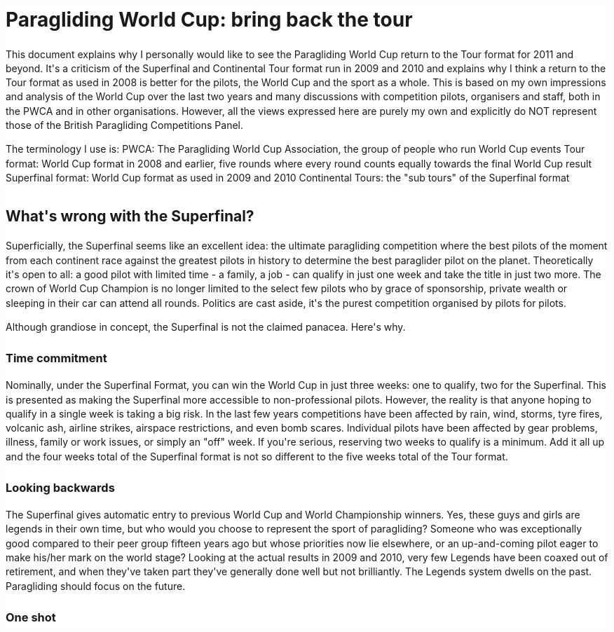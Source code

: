 Paragliding World Cup: bring back the tour
==========================================

This document explains why I personally would like to see the Paragliding World Cup return to the Tour format for 2011 and beyond. It's a criticism of the Superfinal and Continental Tour format run in 2009 and 2010 and explains why I think a return to the Tour format as used in 2008 is better for the pilots, the World Cup and the sport as a whole. This is based on my own impressions and analysis of the World Cup over the last two years and many discussions with competition pilots, organisers and staff, both in the PWCA and in other organisations. However, all the views expressed here are purely my own and explicitly do NOT represent those of the British Paragliding Competitions Panel.

The terminology I use is:
PWCA: The Paragliding World Cup Association, the group of people who run World Cup events
Tour format: World Cup format in 2008 and earlier, five rounds where every round counts equally towards the final World Cup result
Superfinal format: World Cup format as used in 2009 and 2010
Continental Tours: the "sub tours" of the Superfinal format

What's wrong with the Superfinal?
---------------------------------

Superficially, the Superfinal seems like an excellent idea: the ultimate paragliding competition where the best pilots of the moment from each continent race against the greatest pilots in history to determine the best paraglider pilot on the planet. Theoretically it's open to all: a good pilot with limited time - a family, a job - can qualify in just one week and take the title in just two more. The crown of World Cup Champion is no longer limited to the select few pilots who by grace of sponsorship, private wealth or sleeping in their car can attend all rounds. Politics are cast aside, it's the purest competition organised by pilots for pilots.

Although grandiose in concept, the Superfinal is not the claimed panacea. Here's why.

### Time commitment

Nominally, under the Superfinal Format, you can win the World Cup in just three weeks: one to qualify, two for the Superfinal. This is presented as making the Superfinal more accessible to non-professional pilots. However, the reality is that anyone hoping to qualify in a single week is taking a big risk. In the last few years competitions have been affected by rain, wind, storms, tyre fires, volcanic ash, airline strikes, airspace restrictions, and even bomb scares. Individual pilots have been affected by gear problems, illness, family or work issues, or simply an "off" week. If you're serious, reserving two weeks to qualify is a minimum. Add it all up and the four weeks total of the Superfinal format is not so different to the five weeks total of the Tour format.

### Looking backwards

The Superfinal gives automatic entry to previous World Cup and World Championship winners. Yes, these guys and girls are legends in their own time, but who would you choose to represent the sport of paragliding? Someone who was exceptionally good compared to their peer group fifteen years ago but whose priorities now lie elsewhere, or an up-and-coming pilot eager to make his/her mark on the world stage? Looking at the actual results in 2009 and 2010, very few Legends have been coaxed out of retirement, and when they've taken part they've generally done well but not brilliantly. The Legends system dwells on the past. Paragliding should focus on the future.

### One shot
